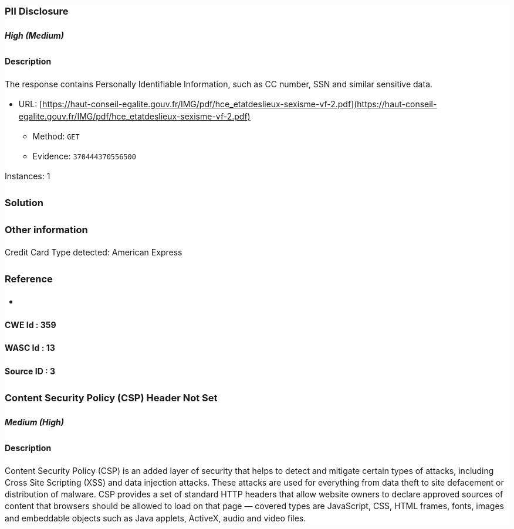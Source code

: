   
  
  
  
### PII Disclosure
##### High (Medium)
  
  
  
  
#### Description
<p>The response contains Personally Identifiable Information, such as CC number, SSN and similar sensitive data.</p>
  
  
  
* URL: [https://haut-conseil-egalite.gouv.fr/IMG/pdf/hce_etatdeslieux-sexisme-vf-2.pdf](https://haut-conseil-egalite.gouv.fr/IMG/pdf/hce_etatdeslieux-sexisme-vf-2.pdf)
  
  
  * Method: `GET`
  
  
  * Evidence: `370444370556500`
  
  
  
  
Instances: 1
  
### Solution
<p></p>
  
### Other information
<p>Credit Card Type detected: American Express</p>
  
### Reference
* 

  
#### CWE Id : 359
  
#### WASC Id : 13
  
#### Source ID : 3

  
  
  
  
### Content Security Policy (CSP) Header Not Set
##### Medium (High)
  
  
  
  
#### Description
<p>Content Security Policy (CSP) is an added layer of security that helps to detect and mitigate certain types of attacks, including Cross Site Scripting (XSS) and data injection attacks. These attacks are used for everything from data theft to site defacement or distribution of malware. CSP provides a set of standard HTTP headers that allow website owners to declare approved sources of content that browsers should be allowed to load on that page — covered types are JavaScript, CSS, HTML frames, fonts, images and embeddable objects such as Java applets, ActiveX, audio and video files.</p>
  